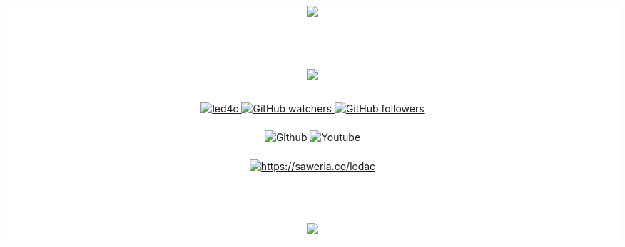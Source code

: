 <p align="center">
    <a target="_blank" href="https://github.com/led4c/logic-roleplay-site">
        <img src="https://cdn.discordapp.com/attachments/1143410526563602483/1143410663142723675/ldc-3dp.png"
            width="400" data-width="400" data-height="400">
    </a>
</p>

<hr>

<h1 align="center">
    <a href="https://git.io/typing-svg">
        <img src="https://readme-typing-svg.herokuapp.com/?lines=Social+Media&center=true&size=30">
    </a>
</h1>

<p align="center">
    <a href="https://github.com/led4c/led4c">
        <img alt="led4c" src="https://komarev.com/ghpvc/?username=led4c&label=Profile%20views&color=0e75b6&style=for-the-badge"/>
    </a>
    <a href="https://github.com/led4c">
        <img alt="GitHub watchers" src="https://img.shields.io/github/watchers/led4c/led4c?style=for-the-badge&logo=opsgenie"/>
    </a>
    <a href="https://github.com/led4c?tab=followers">
        <img alt="GitHub followers" src="https://img.shields.io/github/followers/led4c?label=Followers&style=for-the-badge&logo=github">
    </a>
    <br>
    <br>
    <a href="https://github.com/led4c" target="_blank">
        <img alt="Github" src="https://img.shields.io/badge/GitHub-%2312100E.svg?&style=for-the-badge&logo=Github&logoColor=white" />
    </a>
    <a href="https://www.youtube.com/@led4c" target="_blank">
        <img alt="Youtube" src="https://img.shields.io/badge/Youtube-red?style=for-the-badge&logo=instagram&logoColor=white" />
    </a>
    <br>
    <br>
    <a href="https://saweria.co/led4c">
        <img alt="https://saweria.co/ledac" src="https://cdn.buymeacoffee.com/buttons/v2/default-yellow.png" height="50" width="210"/>
    </a>
</p>

<hr>

<h1 align="center">
    <a href="https://git.io/typing-svg">
        <img src="https://readme-typing-svg.herokuapp.com/?lines=Stats&center=true&size=30">
    </a>
</h1>
